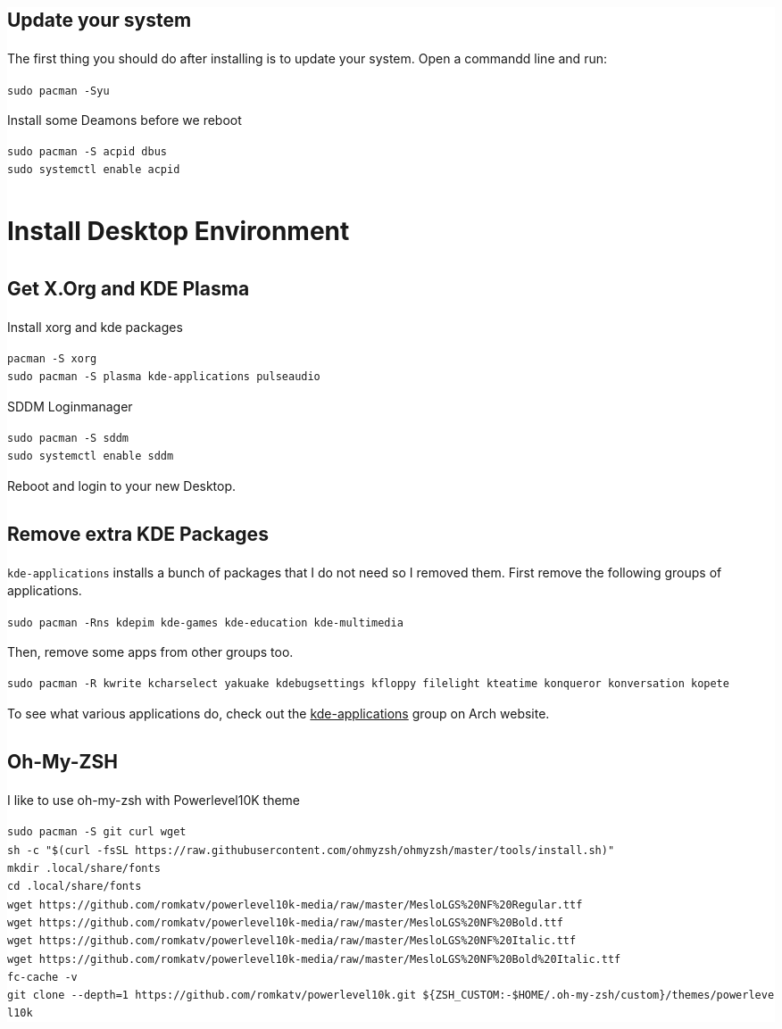 ## Update your system
The first thing you should do after installing is to update your system. Open a commandd line and run:

`sudo pacman -Syu`

Install some Deamons before we reboot

```
sudo pacman -S acpid dbus 
sudo systemctl enable acpid
```

# Install Desktop Environment

## Get X.Org and KDE Plasma

Install xorg and kde packages

```
pacman -S xorg 
sudo pacman -S plasma kde-applications pulseaudio
```

SDDM Loginmanager

```
sudo pacman -S sddm
sudo systemctl enable sddm
```

Reboot and login to your new Desktop.

## Remove extra KDE Packages
`kde-applications` installs a bunch of packages that I do not need so I removed them. First remove the following groups of applications.
```
sudo pacman -Rns kdepim kde-games kde-education kde-multimedia
```
Then, remove some apps from other groups too.
```
sudo pacman -R kwrite kcharselect yakuake kdebugsettings kfloppy filelight kteatime konqueror konversation kopete
```
To see what various applications do, check out the [kde-applications](https://archlinux.org/groups/x86_64/kde-applications/) group on Arch website.


## Oh-My-ZSH

I like to use oh-my-zsh with Powerlevel10K theme

```
sudo pacman -S git curl wget
sh -c "$(curl -fsSL https://raw.githubusercontent.com/ohmyzsh/ohmyzsh/master/tools/install.sh)"
mkdir .local/share/fonts
cd .local/share/fonts
wget https://github.com/romkatv/powerlevel10k-media/raw/master/MesloLGS%20NF%20Regular.ttf
wget https://github.com/romkatv/powerlevel10k-media/raw/master/MesloLGS%20NF%20Bold.ttf
wget https://github.com/romkatv/powerlevel10k-media/raw/master/MesloLGS%20NF%20Italic.ttf
wget https://github.com/romkatv/powerlevel10k-media/raw/master/MesloLGS%20NF%20Bold%20Italic.ttf
fc-cache -v
git clone --depth=1 https://github.com/romkatv/powerlevel10k.git ${ZSH_CUSTOM:-$HOME/.oh-my-zsh/custom}/themes/powerlevel10k
```
